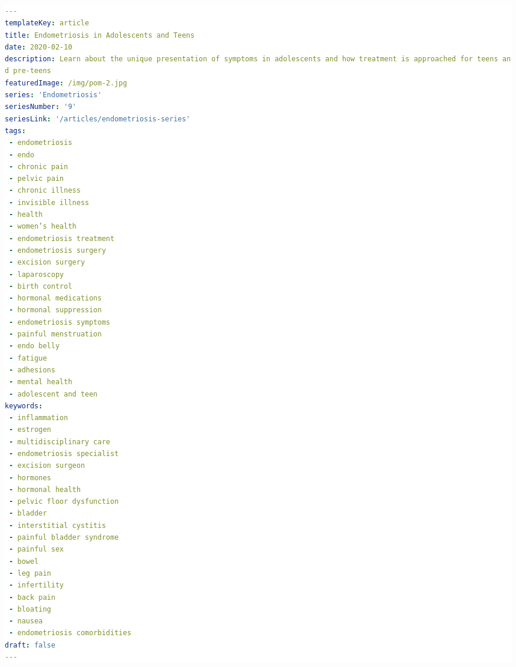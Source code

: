 ```yaml
--- 
templateKey: article
title: Endometriosis in Adolescents and Teens
date: 2020-02-10
description: Learn about the unique presentation of symptoms in adolescents and how treatment is approached for teens and pre-teens
featuredImage: /img/pom-2.jpg
series: 'Endometriosis'
seriesNumber: '9'
seriesLink: '/articles/endometriosis-series'
tags:
 - endometriosis
 - endo
 - chronic pain
 - pelvic pain
 - chronic illness
 - invisible illness
 - health
 - women’s health
 - endometriosis treatment
 - endometriosis surgery
 - excision surgery
 - laparoscopy
 - birth control
 - hormonal medications
 - hormonal suppression
 - endometriosis symptoms
 - painful menstruation
 - endo belly
 - fatigue
 - adhesions
 - mental health
 - adolescent and teen
keywords:
 - inflammation
 - estrogen 
 - multidisciplinary care
 - endometriosis specialist
 - excision surgeon
 - hormones
 - hormonal health
 - pelvic floor dysfunction
 - bladder
 - interstitial cystitis
 - painful bladder syndrome
 - painful sex
 - bowel
 - leg pain 
 - infertility
 - back pain
 - bloating 
 - nausea
 - endometriosis comorbidities
draft: false 
--- 
```
